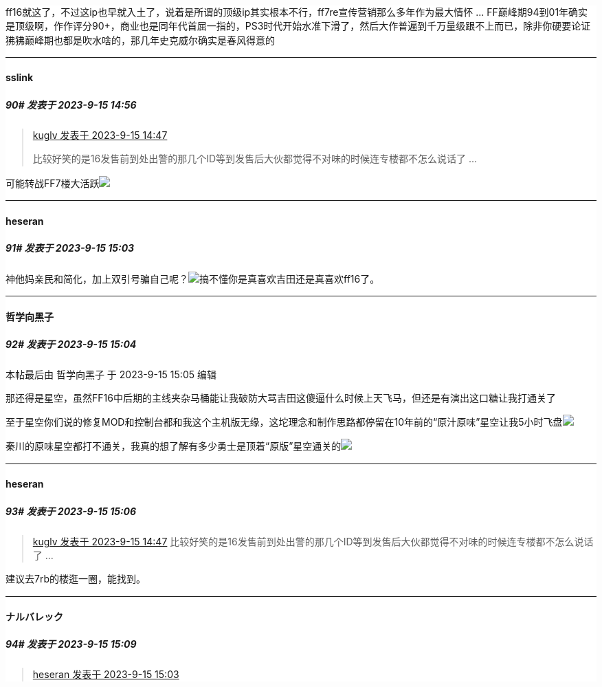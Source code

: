 ff16就这了，不过这ip也早就入土了，说着是所谓的顶级ip其实根本不行，ff7re宣传营销那么多年作为最大情怀 ...</blockquote>
FF巅峰期94到01年确实是顶级啊，作作评分90+，商业也是同年代首屈一指的，PS3时代开始水准下滑了，然后大作普遍到千万量级跟不上而已，除非你硬要论证狒狒巅峰期也都是吹水啥的，那几年史克威尔确实是春风得意的


*****

####  sslink  
##### 90#       发表于 2023-9-15 14:56

<blockquote><a href="httphttps://bbs.saraba1st.com/2b/forum.php?mod=redirect&amp;goto=findpost&amp;pid=62417327&amp;ptid=2152826" target="_blank">kuglv 发表于 2023-9-15 14:47</a>

比较好笑的是16发售前到处出警的那几个ID等到发售后大伙都觉得不对味的时候连专楼都不怎么说话了 ...</blockquote>
可能转战FF7楼大活跃<img src="https://static.saraba1st.com/image/smiley/face2017/048.png" referrerpolicy="no-referrer">


*****

####  heseran  
##### 91#       发表于 2023-9-15 15:03

神他妈亲民和简化，加上双引号骗自己呢？<img src="https://static.saraba1st.com/image/smiley/face2017/067.png" referrerpolicy="no-referrer">搞不懂你是真喜欢吉田还是真喜欢ff16了。

*****

####  哲学向黑子  
##### 92#       发表于 2023-9-15 15:04

 本帖最后由 哲学向黑子 于 2023-9-15 15:05 编辑 

那还得是星空，虽然FF16中后期的主线夹杂马桶能让我破防大骂吉田这傻逼什么时候上天飞马，但还是有演出这口糖让我打通关了

至于星空你们说的修复MOD和控制台都和我这个主机版无缘，这坨理念和制作思路都停留在10年前的“原汁原味”星空让我5小时飞盘<img src="https://static.saraba1st.com/image/smiley/face2017/067.png" referrerpolicy="no-referrer">

秦川的原味星空都打不通关，我真的想了解有多少勇士是顶着“原版”星空通关的<img src="https://static.saraba1st.com/image/smiley/face2017/067.png" referrerpolicy="no-referrer">

*****

####  heseran  
##### 93#       发表于 2023-9-15 15:06

<blockquote><a href="httphttps://bbs.saraba1st.com/2b/forum.php?mod=redirect&amp;goto=findpost&amp;pid=62417327&amp;ptid=2152826" target="_blank">kuglv 发表于 2023-9-15 14:47</a>
比较好笑的是16发售前到处出警的那几个ID等到发售后大伙都觉得不对味的时候连专楼都不怎么说话了 ...</blockquote>
建议去7rb的楼逛一圈，能找到。

*****

####  ナルバレック  
##### 94#       发表于 2023-9-15 15:09

<blockquote><a href="httphttps://bbs.saraba1st.com/2b/forum.php?mod=redirect&amp;goto=findpost&amp;pid=62417528&amp;ptid=2152826" target="_blank">heseran 发表于 2023-9-15 15:03</a>

